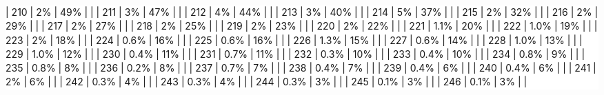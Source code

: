 | 210 | 2% | 49% |  |
| 211 | 3% | 47% |  |
| 212 | 4% | 44% |  |
| 213 | 3% | 40% |  |
| 214 | 5% | 37% |  |
| 215 | 2% | 32% |  |
| 216 | 2% | 29% |  |
| 217 | 2% | 27% |  |
| 218 | 2% | 25% |  |
| 219 | 2% | 23% |  |
| 220 | 2% | 22% |  |
| 221 | 1.1% | 20% |  |
| 222 | 1.0% | 19% |  |
| 223 | 2% | 18% |  |
| 224 | 0.6% | 16% |  |
| 225 | 0.6% | 16% |  |
| 226 | 1.3% | 15% |  |
| 227 | 0.6% | 14% |  |
| 228 | 1.0% | 13% |  |
| 229 | 1.0% | 12% |  |
| 230 | 0.4% | 11% |  |
| 231 | 0.7% | 11% |  |
| 232 | 0.3% | 10% |  |
| 233 | 0.4% | 10% |  |
| 234 | 0.8% | 9% |  |
| 235 | 0.8% | 8% |  |
| 236 | 0.2% | 8% |  |
| 237 | 0.7% | 7% |  |
| 238 | 0.4% | 7% |  |
| 239 | 0.4% | 6% |  |
| 240 | 0.4% | 6% |  |
| 241 | 2% | 6% |  |
| 242 | 0.3% | 4% |  |
| 243 | 0.3% | 4% |  |
| 244 | 0.3% | 3% |  |
| 245 | 0.1% | 3% |  |
| 246 | 0.1% | 3% |  |